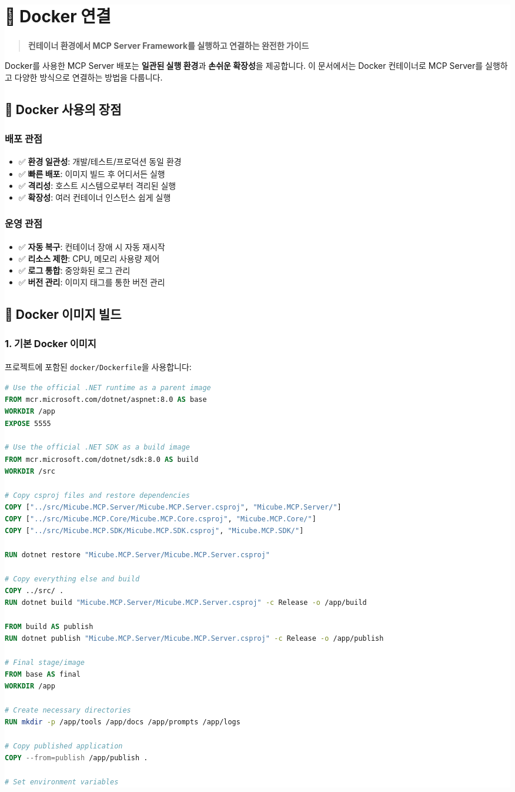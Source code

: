 # 🐳 Docker 연결

> **컨테이너 환경에서 MCP Server Framework를 실행하고 연결하는 완전한 가이드**

Docker를 사용한 MCP Server 배포는 **일관된 실행 환경**과 **손쉬운 확장성**을 제공합니다. 이 문서에서는 Docker 컨테이너로 MCP Server를 실행하고 다양한 방식으로 연결하는 방법을 다룹니다.

## 🎯 Docker 사용의 장점

### **배포 관점**
- ✅ **환경 일관성**: 개발/테스트/프로덕션 동일 환경
- ✅ **빠른 배포**: 이미지 빌드 후 어디서든 실행
- ✅ **격리성**: 호스트 시스템으로부터 격리된 실행
- ✅ **확장성**: 여러 컨테이너 인스턴스 쉽게 실행

### **운영 관점**
- ✅ **자동 복구**: 컨테이너 장애 시 자동 재시작
- ✅ **리소스 제한**: CPU, 메모리 사용량 제어
- ✅ **로그 통합**: 중앙화된 로그 관리
- ✅ **버전 관리**: 이미지 태그를 통한 버전 관리

## 🐳 Docker 이미지 빌드

### **1. 기본 Docker 이미지**

프로젝트에 포함된 `docker/Dockerfile`을 사용합니다:

```dockerfile
# Use the official .NET runtime as a parent image
FROM mcr.microsoft.com/dotnet/aspnet:8.0 AS base
WORKDIR /app
EXPOSE 5555

# Use the official .NET SDK as a build image
FROM mcr.microsoft.com/dotnet/sdk:8.0 AS build
WORKDIR /src

# Copy csproj files and restore dependencies
COPY ["../src/Micube.MCP.Server/Micube.MCP.Server.csproj", "Micube.MCP.Server/"]
COPY ["../src/Micube.MCP.Core/Micube.MCP.Core.csproj", "Micube.MCP.Core/"]
COPY ["../src/Micube.MCP.SDK/Micube.MCP.SDK.csproj", "Micube.MCP.SDK/"]

RUN dotnet restore "Micube.MCP.Server/Micube.MCP.Server.csproj"

# Copy everything else and build
COPY ../src/ .
RUN dotnet build "Micube.MCP.Server/Micube.MCP.Server.csproj" -c Release -o /app/build

FROM build AS publish
RUN dotnet publish "Micube.MCP.Server/Micube.MCP.Server.csproj" -c Release -o /app/publish

# Final stage/image
FROM base AS final
WORKDIR /app

# Create necessary directories
RUN mkdir -p /app/tools /app/docs /app/prompts /app/logs

# Copy published application
COPY --from=publish /app/publish .

# Set environment variables
```